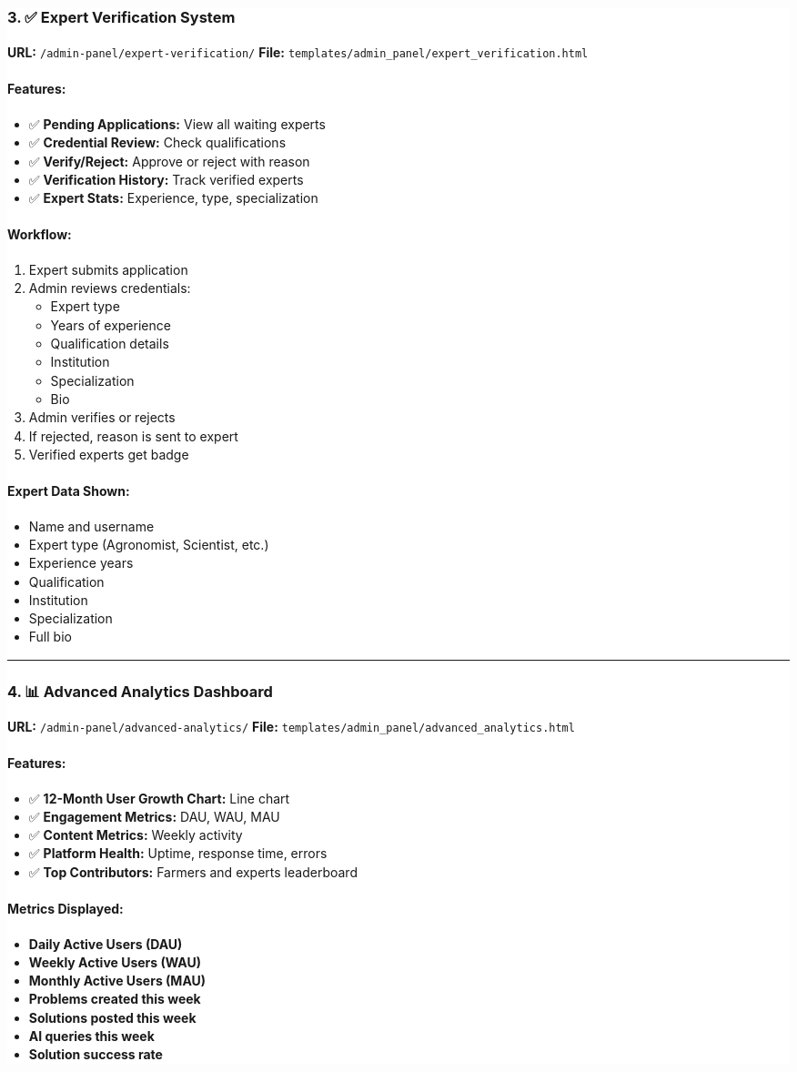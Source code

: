 
### **3. ✅ Expert Verification System**
**URL:** `/admin-panel/expert-verification/`
**File:** `templates/admin_panel/expert_verification.html`

#### **Features:**
- ✅ **Pending Applications:** View all waiting experts
- ✅ **Credential Review:** Check qualifications
- ✅ **Verify/Reject:** Approve or reject with reason
- ✅ **Verification History:** Track verified experts
- ✅ **Expert Stats:** Experience, type, specialization

#### **Workflow:**
1. Expert submits application
2. Admin reviews credentials:
   - Expert type
   - Years of experience
   - Qualification details
   - Institution
   - Specialization
   - Bio
3. Admin verifies or rejects
4. If rejected, reason is sent to expert
5. Verified experts get badge

#### **Expert Data Shown:**
- Name and username
- Expert type (Agronomist, Scientist, etc.)
- Experience years
- Qualification
- Institution
- Specialization
- Full bio

---

### **4. 📊 Advanced Analytics Dashboard**
**URL:** `/admin-panel/advanced-analytics/`
**File:** `templates/admin_panel/advanced_analytics.html`

#### **Features:**
- ✅ **12-Month User Growth Chart:** Line chart
- ✅ **Engagement Metrics:** DAU, WAU, MAU
- ✅ **Content Metrics:** Weekly activity
- ✅ **Platform Health:** Uptime, response time, errors
- ✅ **Top Contributors:** Farmers and experts leaderboard

#### **Metrics Displayed:**
- **Daily Active Users (DAU)**
- **Weekly Active Users (WAU)**
- **Monthly Active Users (MAU)**
- **Problems created this week**
- **Solutions posted this week**
- **AI queries this week**
- **Solution success rate**
